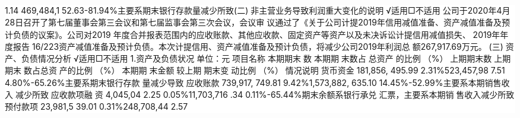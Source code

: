 1.14
469,484,1
52.63-81.94%主要系期末银行存款量减少所致(二)
非主营业务导致利润重大变化的说明
√适用□不适用
公司于2020年4月28日召开了第七届董事会第三会议和第七届监事会第三次会议，会议审
议通过了《关于公司计提2019年信用减值准备、资产减值准备及预计负债的议案》。公司对2019
年度合并报表范围内的应收账款、其他应收款、固定资产等资产以及未决诉讼计提信用减值损失、
2019年年度报告
16/223资产减值准备及预计负债。本次计提信用、资产减值准备及预计负债，将减少公司2019年利润总
额267,917.69万元。
(三)
资产、负债情况分析
√适用□不适用
1.资产及负债状况
单位：元
项目名称
本期期末
数
本期期
末数占
总资产
的比例
（%）
上期期末数
上期期末
数占总资
产的比例
（%）
本期期
末金额
较上期
期末变
动比例
（%）
情况说明
货币资金
181,856,
495.99
2.31%523,457,98
7.51
4.80%-65.26%主要系期末银行存款
量减少导致
应收账款
739,917,
749.81
9.42%1,573,882,
635.10
14.45%-52.99%主要系本期销售收入
减少所致
应收款项融
资
4,045,04
2.25
0.05%11,703,716
.34
0.11%-65.44%期末余额系银行承兑
汇票，主要系本期销
售收入减少所致
预付款项
23,981,5
39.01
0.31%248,708,44
2.57
